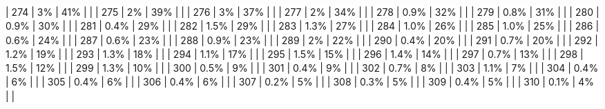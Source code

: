 | 274 | 3% | 41% |  |
| 275 | 2% | 39% |  |
| 276 | 3% | 37% |  |
| 277 | 2% | 34% |  |
| 278 | 0.9% | 32% |  |
| 279 | 0.8% | 31% |  |
| 280 | 0.9% | 30% |  |
| 281 | 0.4% | 29% |  |
| 282 | 1.5% | 29% |  |
| 283 | 1.3% | 27% |  |
| 284 | 1.0% | 26% |  |
| 285 | 1.0% | 25% |  |
| 286 | 0.6% | 24% |  |
| 287 | 0.6% | 23% |  |
| 288 | 0.9% | 23% |  |
| 289 | 2% | 22% |  |
| 290 | 0.4% | 20% |  |
| 291 | 0.7% | 20% |  |
| 292 | 1.2% | 19% |  |
| 293 | 1.3% | 18% |  |
| 294 | 1.1% | 17% |  |
| 295 | 1.5% | 15% |  |
| 296 | 1.4% | 14% |  |
| 297 | 0.7% | 13% |  |
| 298 | 1.5% | 12% |  |
| 299 | 1.3% | 10% |  |
| 300 | 0.5% | 9% |  |
| 301 | 0.4% | 9% |  |
| 302 | 0.7% | 8% |  |
| 303 | 1.1% | 7% |  |
| 304 | 0.4% | 6% |  |
| 305 | 0.4% | 6% |  |
| 306 | 0.4% | 6% |  |
| 307 | 0.2% | 5% |  |
| 308 | 0.3% | 5% |  |
| 309 | 0.4% | 5% |  |
| 310 | 0.1% | 4% |  |